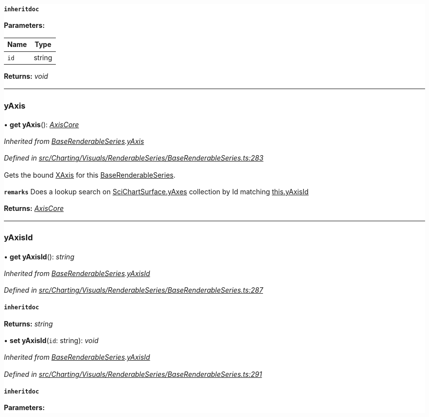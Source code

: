 **`inheritdoc`** 

**Parameters:**

Name | Type |
------ | ------ |
`id` | string |

**Returns:** *void*

___

###  yAxis

• **get yAxis**(): *[AxisCore](axiscore.md)*

*Inherited from [BaseRenderableSeries](baserenderableseries.md).[yAxis](baserenderableseries.md#yaxis)*

*Defined in [src/Charting/Visuals/RenderableSeries/BaseRenderableSeries.ts:283](https://github.com/ABTSoftware/SciChart.Dev/blob/46671d21ce/Web/src/SciChart/src/Charting/Visuals/RenderableSeries/BaseRenderableSeries.ts#L283)*

Gets the bound [XAxis](axiscore.md) for this [BaseRenderableSeries](baserenderableseries.md).

**`remarks`** Does a lookup search on [SciChartSurface.yAxes](scichartsurface.md#readonly-yaxes) collection by Id matching [this.yAxisId](fastbandrenderableseries.md#yaxisid)

**Returns:** *[AxisCore](axiscore.md)*

___

###  yAxisId

• **get yAxisId**(): *string*

*Inherited from [BaseRenderableSeries](baserenderableseries.md).[yAxisId](baserenderableseries.md#yaxisid)*

*Defined in [src/Charting/Visuals/RenderableSeries/BaseRenderableSeries.ts:287](https://github.com/ABTSoftware/SciChart.Dev/blob/46671d21ce/Web/src/SciChart/src/Charting/Visuals/RenderableSeries/BaseRenderableSeries.ts#L287)*

**`inheritdoc`** 

**Returns:** *string*

• **set yAxisId**(`id`: string): *void*

*Inherited from [BaseRenderableSeries](baserenderableseries.md).[yAxisId](baserenderableseries.md#yaxisid)*

*Defined in [src/Charting/Visuals/RenderableSeries/BaseRenderableSeries.ts:291](https://github.com/ABTSoftware/SciChart.Dev/blob/46671d21ce/Web/src/SciChart/src/Charting/Visuals/RenderableSeries/BaseRenderableSeries.ts#L291)*

**`inheritdoc`** 

**Parameters:**
